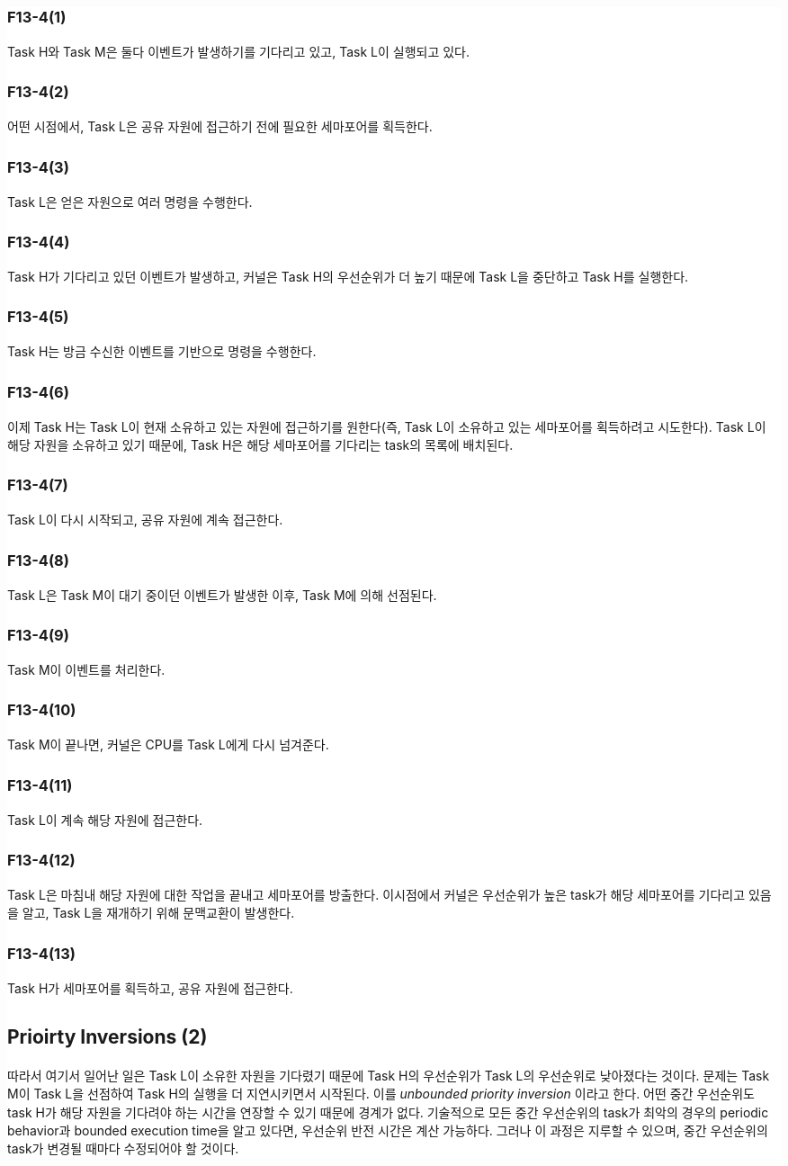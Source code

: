 ### F13-4(1)
Task H와 Task M은 둘다 이벤트가 발생하기를 기다리고 있고, Task L이 실행되고 있다.

### F13-4(2)
어떤 시점에서, Task L은 공유 자원에 접근하기 전에 필요한 세마포어를 획득한다.

### F13-4(3)
Task L은 얻은 자원으로 여러 명령을 수행한다.

### F13-4(4)
Task H가 기다리고 있던 이벤트가 발생하고, 커널은 Task H의 우선순위가 더 높기 때문에 Task L을 중단하고 Task H를 실행한다.

### F13-4(5)
Task H는 방금 수신한 이벤트를 기반으로 명령을 수행한다.

### F13-4(6)
이제 Task H는 Task L이 현재 소유하고 있는 자원에 접근하기를 원한다(즉, Task L이 소유하고 있는 세마포어를 획득하려고 시도한다). Task L이 해당 자원을 소유하고 있기 때문에, Task H은 해당 세마포어를 기다리는 task의 목록에 배치된다.

### F13-4(7)
Task L이 다시 시작되고, 공유 자원에 계속 접근한다.

### F13-4(8)
Task L은 Task M이 대기 중이던 이벤트가 발생한 이후, Task M에 의해 선점된다.

### F13-4(9)
Task M이 이벤트를 처리한다.

### F13-4(10)
Task M이 끝나면, 커널은 CPU를 Task L에게 다시 넘겨준다.

### F13-4(11)
Task L이 계속 해당 자원에 접근한다.

### F13-4(12)
Task L은 마침내 해당 자원에 대한 작업을 끝내고 세마포어를 방출한다. 이시점에서 커널은 우선순위가 높은 task가 해당 세마포어를 기다리고 있음을 알고, Task L을 재개하기 위해 문맥교환이 발생한다.

### F13-4(13)
Task H가 세마포어를 획득하고, 공유 자원에 접근한다.

## Prioirty Inversions (2)

따라서 여기서 일어난 일은 Task L이 소유한 자원을 기다렸기 때문에 Task H의 우선순위가 Task L의 우선순위로 낮아졌다는 것이다. 문제는 Task M이 Task L을 선점하여 Task H의 실행을 더 지연시키면서 시작된다. 이를 *unbounded priority inversion* 이라고 한다. 어떤 중간 우선순위도 task H가 해당 자원을 기다려야 하는 시간을 연장할 수 있기 때문에 경계가 없다. 기술적으로 모든 중간 우선순위의 task가 최악의 경우의 periodic behavior과 bounded execution time을 알고 있다면, 우선순위 반전 시간은 계산 가능하다. 그러나 이 과정은 지루할 수 있으며, 중간 우선순위의 task가 변경될 때마다 수정되어야 할 것이다.
